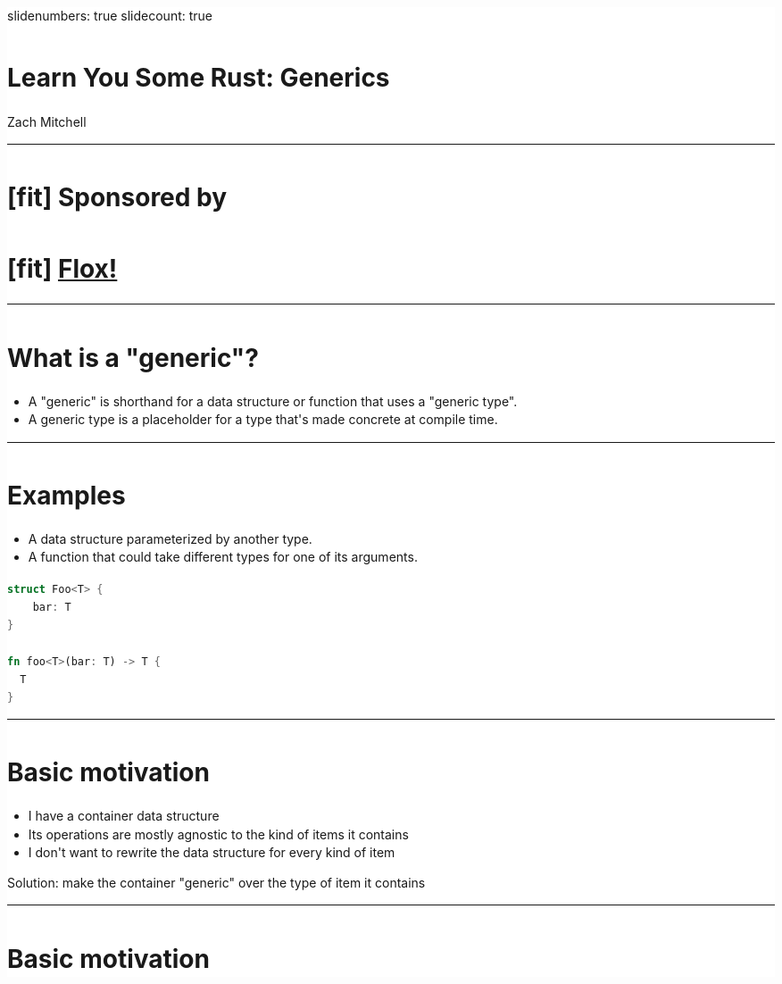 slidenumbers: true
slidecount: true

# Learn You Some Rust: Generics

Zach Mitchell

---

# [fit] Sponsored by
# [fit] [Flox!](https://flox.dev)

---

# What is a "generic"?

- A "generic" is shorthand for a data structure or function that uses a "generic type".
- A generic type is a placeholder for a type that's made concrete at compile time.

---

# Examples
- A data structure parameterized by another type.
- A function that could take different types for one of its arguments.


```rust
struct Foo<T> {
	bar: T
}

fn foo<T>(bar: T) -> T {
  T
}
```

---

# Basic motivation

- I have a container data structure
- Its operations are mostly agnostic to the kind of items it contains
- I don't want to rewrite the data structure for every kind of item

Solution: make the container "generic" over the type of item it contains

---

# Basic motivation
